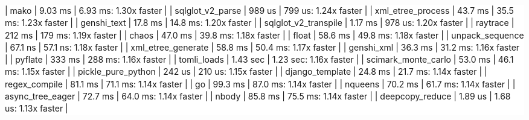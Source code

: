 | mako                             | 9.03 ms                                                                                                         | 6.93 ms: 1.30x faster                                                                                               |
| sqlglot_v2_parse                 | 989 us                                                                                                          | 799 us: 1.24x faster                                                                                                |
| xml_etree_process                | 43.7 ms                                                                                                         | 35.5 ms: 1.23x faster                                                                                               |
| genshi_text                      | 17.8 ms                                                                                                         | 14.8 ms: 1.20x faster                                                                                               |
| sqlglot_v2_transpile             | 1.17 ms                                                                                                         | 978 us: 1.20x faster                                                                                                |
| raytrace                         | 212 ms                                                                                                          | 179 ms: 1.19x faster                                                                                                |
| chaos                            | 47.0 ms                                                                                                         | 39.8 ms: 1.18x faster                                                                                               |
| float                            | 58.6 ms                                                                                                         | 49.8 ms: 1.18x faster                                                                                               |
| unpack_sequence                  | 67.1 ns                                                                                                         | 57.1 ns: 1.18x faster                                                                                               |
| xml_etree_generate               | 58.8 ms                                                                                                         | 50.4 ms: 1.17x faster                                                                                               |
| genshi_xml                       | 36.3 ms                                                                                                         | 31.2 ms: 1.16x faster                                                                                               |
| pyflate                          | 333 ms                                                                                                          | 288 ms: 1.16x faster                                                                                                |
| tomli_loads                      | 1.43 sec                                                                                                        | 1.23 sec: 1.16x faster                                                                                              |
| scimark_monte_carlo              | 53.0 ms                                                                                                         | 46.1 ms: 1.15x faster                                                                                               |
| pickle_pure_python               | 242 us                                                                                                          | 210 us: 1.15x faster                                                                                                |
| django_template                  | 24.8 ms                                                                                                         | 21.7 ms: 1.14x faster                                                                                               |
| regex_compile                    | 81.1 ms                                                                                                         | 71.1 ms: 1.14x faster                                                                                               |
| go                               | 99.3 ms                                                                                                         | 87.0 ms: 1.14x faster                                                                                               |
| nqueens                          | 70.2 ms                                                                                                         | 61.7 ms: 1.14x faster                                                                                               |
| async_tree_eager                 | 72.7 ms                                                                                                         | 64.0 ms: 1.14x faster                                                                                               |
| nbody                            | 85.8 ms                                                                                                         | 75.5 ms: 1.14x faster                                                                                               |
| deepcopy_reduce                  | 1.89 us                                                                                                         | 1.68 us: 1.13x faster                                                                                               |